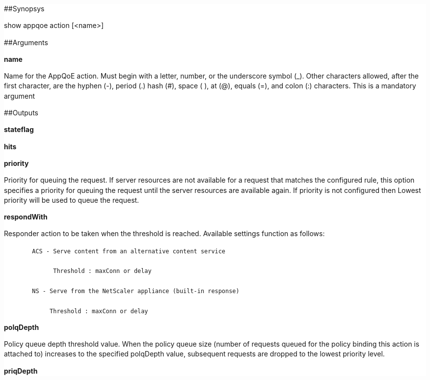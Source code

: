 
##Synopsys



show appqoe action [&lt;name>]





##Arguments



<b>name</b>

Name for the AppQoE action. Must begin with a letter, number, or the underscore symbol (_). Other characters allowed, after the first character, are the hyphen (-), period (.) hash (#), space ( ), at (@), equals (=), and colon (:) characters. This is a mandatory argument







##Outputs



<b>stateflag</b>



<b>hits</b>



<b>priority</b>

Priority for queuing the request. If server resources are not available for a request that matches the configured rule, this option specifies a priority for queuing the request until the server resources are available again. If priority is not configured then Lowest priority will be used to queue the request.



<b>respondWith</b>

Responder action to be taken when the threshold is reached. Available settings function as follows:

            ACS - Serve content from an alternative content service

                  Threshold : maxConn or delay

            NS - Serve from the NetScaler appliance (built-in response)

                 Threshold : maxConn or delay



<b>polqDepth</b>

Policy queue depth threshold value. When the policy queue size (number of requests queued for the policy binding this action is attached to) increases to the specified polqDepth value, subsequent requests are dropped to the lowest priority level.



<b>priqDepth</b>
